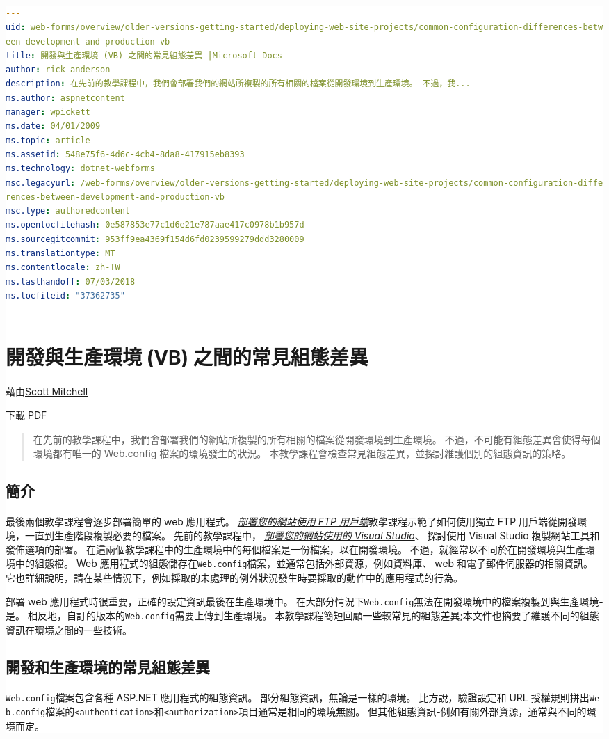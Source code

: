 ```yaml
---
uid: web-forms/overview/older-versions-getting-started/deploying-web-site-projects/common-configuration-differences-between-development-and-production-vb
title: 開發與生產環境 (VB) 之間的常見組態差異 |Microsoft Docs
author: rick-anderson
description: 在先前的教學課程中，我們會部署我們的網站所複製的所有相關的檔案從開發環境到生產環境。 不過，我...
ms.author: aspnetcontent
manager: wpickett
ms.date: 04/01/2009
ms.topic: article
ms.assetid: 548e75f6-4d6c-4cb4-8da8-417915eb8393
ms.technology: dotnet-webforms
msc.legacyurl: /web-forms/overview/older-versions-getting-started/deploying-web-site-projects/common-configuration-differences-between-development-and-production-vb
msc.type: authoredcontent
ms.openlocfilehash: 0e587853e77c1d6e21e787aae417c0978b1b957d
ms.sourcegitcommit: 953ff9ea4369f154d6fd0239599279ddd3280009
ms.translationtype: MT
ms.contentlocale: zh-TW
ms.lasthandoff: 07/03/2018
ms.locfileid: "37362735"
---
```

<a name="common-configuration-differences-between-development-and-production-vb"></a>開發與生產環境 (VB) 之間的常見組態差異
====================
藉由[Scott Mitchell](https://twitter.com/ScottOnWriting)

[下載 PDF](http://download.microsoft.com/download/E/8/9/E8920AE6-D441-41A7-8A77-9EF8FF970D8B/aspnet_tutorial05_ConfigDifferences_vb.pdf)

> 在先前的教學課程中，我們會部署我們的網站所複製的所有相關的檔案從開發環境到生產環境。 不過，不可能有組態差異會使得每個環境都有唯一的 Web.config 檔案的環境發生的狀況。 本教學課程會檢查常見組態差異，並探討維護個別的組態資訊的策略。


## <a name="introduction"></a>簡介


最後兩個教學課程會逐步部署簡單的 web 應用程式。 [*部署您的網站使用 FTP 用戶端*](deploying-your-site-using-an-ftp-client-vb.md)教學課程示範了如何使用獨立 FTP 用戶端從開發環境，一直到生產階段複製必要的檔案。 先前的教學課程中， [*部署您的網站使用的 Visual Studio*](deploying-your-site-using-visual-studio-vb.md)、 探討使用 Visual Studio 複製網站工具和發佈選項的部署。 在這兩個教學課程中的生產環境中的每個檔案是一份檔案，以在開發環境。 不過，就經常以不同於在開發環境與生產環境中的組態檔。 Web 應用程式的組態儲存在`Web.config`檔案，並通常包括外部資源，例如資料庫、 web 和電子郵件伺服器的相關資訊。 它也詳細說明，請在某些情況下，例如採取的未處理的例外狀況發生時要採取的動作中的應用程式的行為。

部署 web 應用程式時很重要，正確的設定資訊最後在生產環境中。 在大部分情況下`Web.config`無法在開發環境中的檔案複製到與生產環境-是。 相反地，自訂的版本的`Web.config`需要上傳到生產環境。 本教學課程簡短回顧一些較常見的組態差異;本文件也摘要了維護不同的組態資訊在環境之間的一些技術。

## <a name="typical-configuration-differences-between-the-development-and-production-environments"></a>開發和生產環境的常見組態差異

`Web.config`檔案包含各種 ASP.NET 應用程式的組態資訊。 部分組態資訊，無論是一樣的環境。 比方說，驗證設定和 URL 授權規則拼出`Web.config`檔案的`<authentication>`和`<authorization>`項目通常是相同的環境無關。 但其他組態資訊-例如有關外部資源，通常與不同的環境而定。

